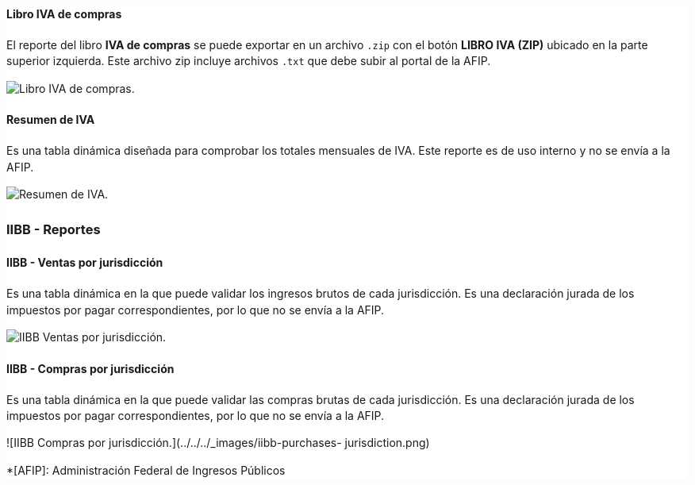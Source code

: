 #### Libro IVA de compras

El reporte del libro **IVA de compras** se puede exportar en un archivo `.zip`
con el botón **LIBRO IVA (ZIP)** ubicado en la parte superior izquierda. Este
archivo zip incluye archivos `.txt` que debe subir al portal de la AFIP.

![Libro IVA de compras.](../../../_images/purchases-vat-book.png)

#### Resumen de IVA

Es una tabla dinámica diseñada para comprobar los totales mensuales de IVA.
Este reporte es de uso interno y no se envía a la AFIP.

![Resumen de IVA.](../../../_images/vat-summary.png)

### IIBB - Reportes

#### IIBB - Ventas por jurisdicción

Es una tabla dinámica en la que puede validar los ingresos brutos de cada
jurisdicción. Es una declaración jurada de los impuestos por pagar
correspondientes, por lo que no se envía a la AFIP.

![IIBB Ventas por jurisdicción.](../../../_images/iibb-sales-jurisdiction.png)

#### IIBB - Compras por jurisdicción

Es una tabla dinámica en la que puede validar las compras brutas de cada
jurisdicción. Es una declaración jurada de los impuestos por pagar
correspondientes, por lo que no se envía a la AFIP.

![IIBB Compras por jurisdicción.](../../../_images/iibb-purchases-
jurisdiction.png)

  *[AFIP]: Administración Federal de Ingresos Públicos

